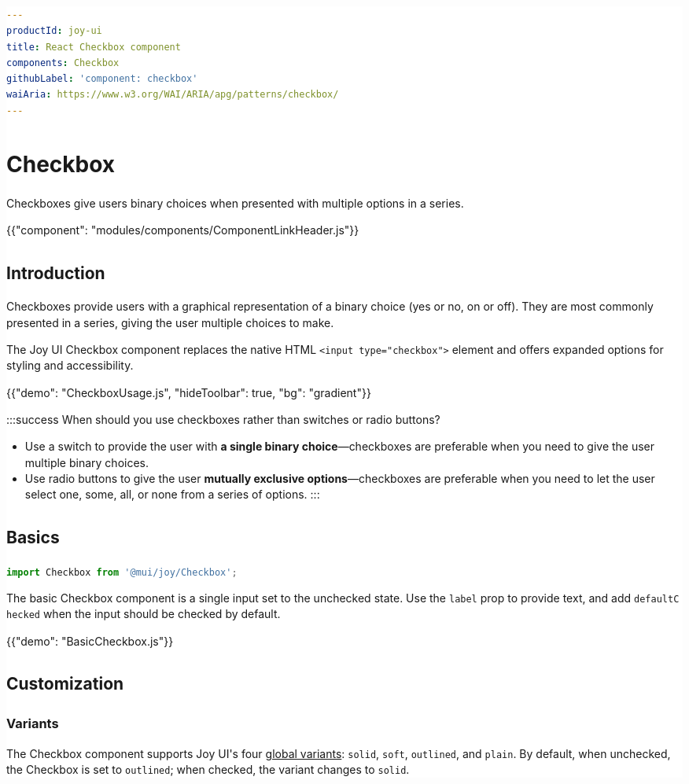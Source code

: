 ```yaml
---
productId: joy-ui
title: React Checkbox component
components: Checkbox
githubLabel: 'component: checkbox'
waiAria: https://www.w3.org/WAI/ARIA/apg/patterns/checkbox/
---
```


# Checkbox

<p class="description">Checkboxes give users binary choices when presented with multiple options in a series.</p>

{{"component": "modules/components/ComponentLinkHeader.js"}}

## Introduction

Checkboxes provide users with a graphical representation of a binary choice (yes or no, on or off).
They are most commonly presented in a series, giving the user multiple choices to make.

The Joy UI Checkbox component replaces the native HTML `<input type="checkbox">` element and offers expanded options for styling and accessibility.

{{"demo": "CheckboxUsage.js", "hideToolbar": true, "bg": "gradient"}}

:::success
When should you use checkboxes rather than switches or radio buttons?

- Use a switch to provide the user with **a single binary choice**—checkboxes are preferable when you need to give the user multiple binary choices.
- Use radio buttons to give the user **mutually exclusive options**—checkboxes are preferable when you need to let the user select one, some, all, or none from a series of options.
  :::

## Basics

```jsx
import Checkbox from '@mui/joy/Checkbox';
```

The basic Checkbox component is a single input set to the unchecked state.
Use the `label` prop to provide text, and add `defaultChecked` when the input should be checked by default.

{{"demo": "BasicCheckbox.js"}}

## Customization

### Variants

The Checkbox component supports Joy UI's four [global variants](/joy-ui/main-features/global-variants/): `solid`, `soft`, `outlined`, and `plain`. By default, when unchecked, the Checkbox is set to `outlined`;
when checked, the variant changes to `solid`.
